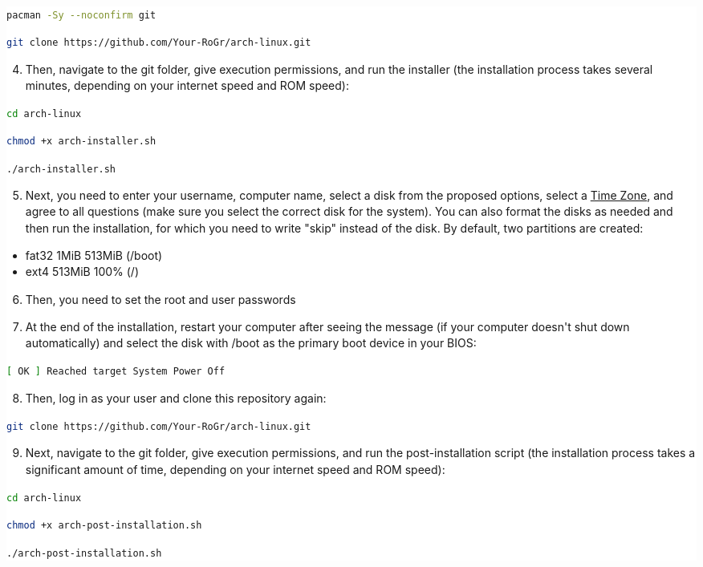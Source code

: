 ```sh
pacman -Sy --noconfirm git
```

```sh
git clone https://github.com/Your-RoGr/arch-linux.git
```

4. Then, navigate to the git folder, give execution permissions, and run the installer (the installation process takes several minutes, depending on your internet speed and ROM speed):

```sh
cd arch-linux
```

```sh
chmod +x arch-installer.sh
```

```sh
./arch-installer.sh
```

5. Next, you need to enter your username, computer name, select a disk from the proposed options, select a [Time Zone](https://www.howtosop.com/linux-all-available-time-zones/), and agree to all questions (make sure you select the correct disk for the system). You can also format the disks as needed and then run the installation, for which you need to write "skip" instead of the disk. By default, two partitions are created:

- fat32 1MiB 513MiB (/boot)
- ext4 513MiB 100% (/)

6. Then, you need to set the root and user passwords

7. At the end of the installation, restart your computer after seeing the message (if your computer doesn't shut down automatically) and select the disk with /boot as the primary boot device in your BIOS:

```sh
[ OK ] Reached target System Power Off
```

8. Then, log in as your user and clone this repository again:

```sh
git clone https://github.com/Your-RoGr/arch-linux.git
```

9. Next, navigate to the git folder, give execution permissions, and run the post-installation script (the installation process takes a significant amount of time, depending on your internet speed and ROM speed):

```sh
cd arch-linux
```

```sh
chmod +x arch-post-installation.sh
```

```sh
./arch-post-installation.sh
```
